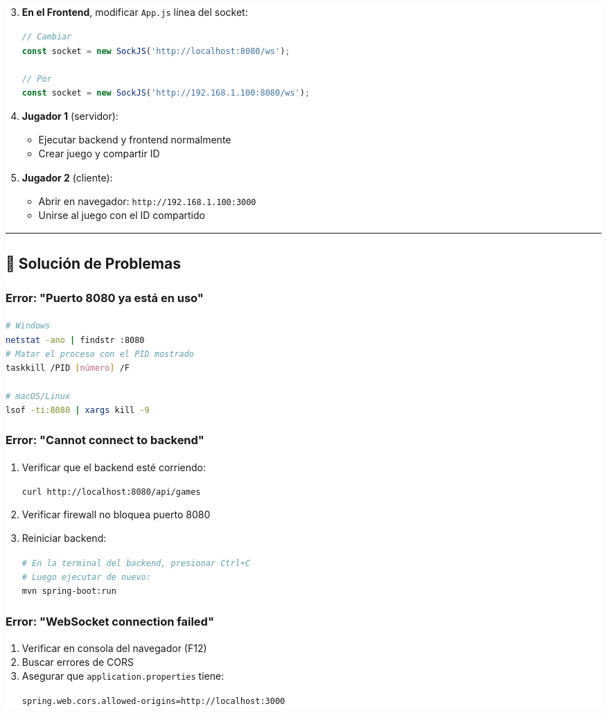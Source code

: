 3. **En el Frontend**, modificar `App.js` línea del socket:
   ```javascript
   // Cambiar
   const socket = new SockJS('http://localhost:8080/ws');
   
   // Por
   const socket = new SockJS('http://192.168.1.100:8080/ws');
   ```

4. **Jugador 1** (servidor):
   - Ejecutar backend y frontend normalmente
   - Crear juego y compartir ID

5. **Jugador 2** (cliente):
   - Abrir en navegador: `http://192.168.1.100:3000`
   - Unirse al juego con el ID compartido

---

## 🐛 Solución de Problemas

### Error: "Puerto 8080 ya está en uso"

```bash
# Windows
netstat -ano | findstr :8080
# Matar el proceso con el PID mostrado
taskkill /PID [número] /F

# macOS/Linux
lsof -ti:8080 | xargs kill -9
```

### Error: "Cannot connect to backend"

1. Verificar que el backend esté corriendo:
   ```bash
   curl http://localhost:8080/api/games
   ```

2. Verificar firewall no bloquea puerto 8080

3. Reiniciar backend:
   ```bash
   # En la terminal del backend, presionar Ctrl+C
   # Luego ejecutar de nuevo:
   mvn spring-boot:run
   ```

### Error: "WebSocket connection failed"

1. Verificar en consola del navegador (F12)
2. Buscar errores de CORS
3. Asegurar que `application.properties` tiene:
   ```properties
   spring.web.cors.allowed-origins=http://localhost:3000
   ```

